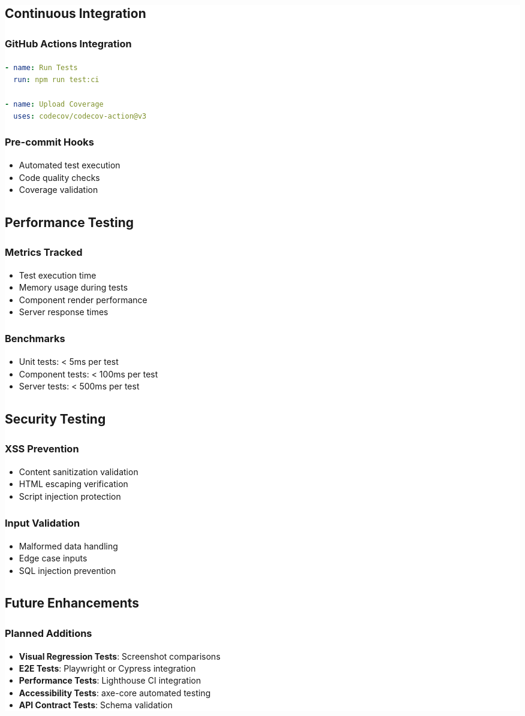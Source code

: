## Continuous Integration

### GitHub Actions Integration
```yaml
- name: Run Tests
  run: npm run test:ci

- name: Upload Coverage
  uses: codecov/codecov-action@v3
```

### Pre-commit Hooks
- Automated test execution
- Code quality checks
- Coverage validation

## Performance Testing

### Metrics Tracked
- Test execution time
- Memory usage during tests
- Component render performance
- Server response times

### Benchmarks
- Unit tests: < 5ms per test
- Component tests: < 100ms per test
- Server tests: < 500ms per test

## Security Testing

### XSS Prevention
- Content sanitization validation
- HTML escaping verification
- Script injection protection

### Input Validation
- Malformed data handling
- Edge case inputs
- SQL injection prevention

## Future Enhancements

### Planned Additions
- **Visual Regression Tests**: Screenshot comparisons
- **E2E Tests**: Playwright or Cypress integration
- **Performance Tests**: Lighthouse CI integration
- **Accessibility Tests**: axe-core automated testing
- **API Contract Tests**: Schema validation
